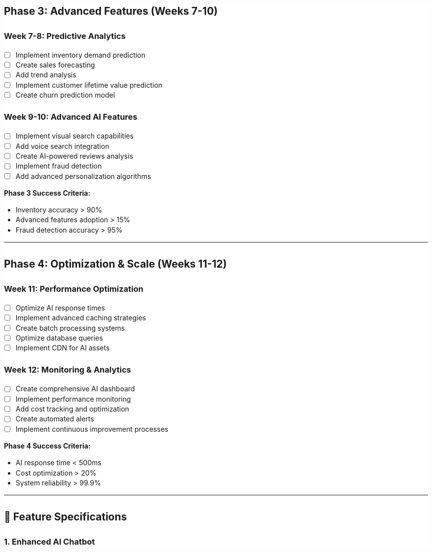 ## Phase 3: Advanced Features (Weeks 7-10)

### **Week 7-8: Predictive Analytics**
- [ ] Implement inventory demand prediction
- [ ] Create sales forecasting
- [ ] Add trend analysis
- [ ] Implement customer lifetime value prediction
- [ ] Create churn prediction model

### **Week 9-10: Advanced AI Features**
- [ ] Implement visual search capabilities
- [ ] Add voice search integration
- [ ] Create AI-powered reviews analysis
- [ ] Implement fraud detection
- [ ] Add advanced personalization algorithms

**Phase 3 Success Criteria:**
- Inventory accuracy > 90%
- Advanced features adoption > 15%
- Fraud detection accuracy > 95%

---

## Phase 4: Optimization & Scale (Weeks 11-12)

### **Week 11: Performance Optimization**
- [ ] Optimize AI response times
- [ ] Implement advanced caching strategies
- [ ] Create batch processing systems
- [ ] Optimize database queries
- [ ] Implement CDN for AI assets

### **Week 12: Monitoring & Analytics**
- [ ] Create comprehensive AI dashboard
- [ ] Implement performance monitoring
- [ ] Add cost tracking and optimization
- [ ] Create automated alerts
- [ ] Implement continuous improvement processes

**Phase 4 Success Criteria:**
- AI response time < 500ms
- Cost optimization > 20%
- System reliability > 99.9%

---

## 🔧 Feature Specifications

### 1. Enhanced AI Chatbot
